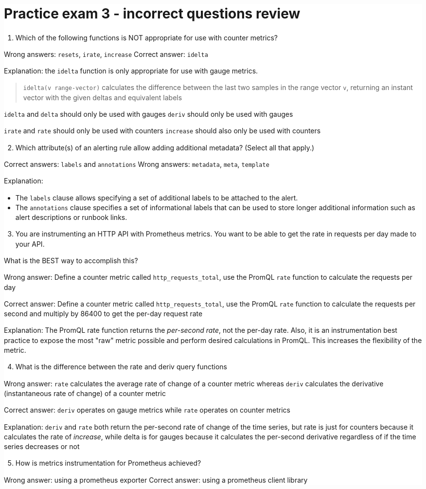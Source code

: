 # Practice exam 3 - incorrect questions review
1. Which of the following functions is NOT appropriate for use with counter metrics?

Wrong answers: `resets`, `irate`, `increase`
Correct answer: `idelta`

Explanation: the `idelta` function is only appropriate for use with gauge metrics.
> `idelta(v range-vector)` calculates the difference between the last two samples in the range vector `v`, returning an instant vector with the given deltas and equivalent labels

`idelta` and `delta` should only be used with gauges
`deriv` should only be used with gauges

`irate` and `rate` should only be used with counters
`increase` should also only be used with counters

2. Which attribute(s) of an alerting rule allow adding additional metadata? (Select all that apply.)

Correct answers: `labels` and `annotations`
Wrong answers: `metadata`, `meta`, `template`

Explanation: 
- The `labels` clause allows specifying a set of additional labels to be attached to the alert.
- The `annotations` clause specifies a set of informational labels that can be used to store longer additional information such as alert descriptions or runbook links.

3. You are instrumenting an HTTP API with Prometheus metrics. You want to be able to get the rate in requests per day made to your API.

What is the BEST way to accomplish this?

Wrong answer: Define a counter metric called `http_requests_total`, use the PromQL `rate` function to calculate the requests per day

Correct answer: Define a counter metric called `http_requests_total`, use the PromQL `rate` function to calculate the requests per second and multiply by 86400 to get the per-day request rate

Explanation: The PromQL rate function returns the *per-second rate*, not the per-day rate.
Also, it is an instrumentation best practice to expose the most "raw" metric possible and perform desired calculations in PromQL. This increases the flexibility of the metric.

4. What is the difference between the rate and deriv query functions

Wrong answer: `rate` calculates the average rate of change of a counter metric whereas `deriv` calculates the derivative (instantaneous rate of change) of a counter metric

Correct answer: `deriv` operates on gauge metrics while `rate` operates on counter metrics

Explanation: `deriv` and `rate` both return the per-second rate of change of the time series, but rate is just for counters because it calculates the rate of *increase*, while delta is for gauges because it calculates the per-second derivative regardless of if the time series decreases or not

5. How is metrics instrumentation for Prometheus achieved?

Wrong answer: using a prometheus exporter
Correct answer: using a prometheus client library
